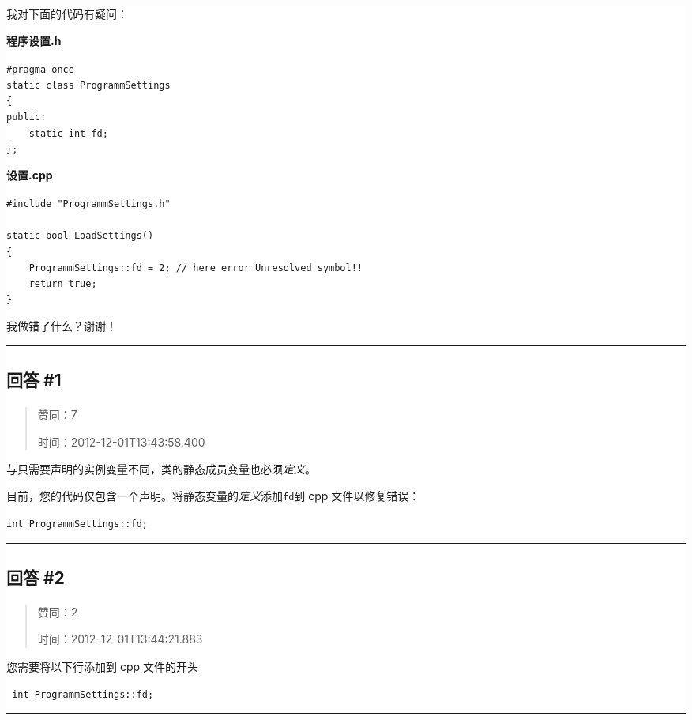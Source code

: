 我对下面的代码有疑问：

**程序设置.h**

```
#pragma once
static class ProgrammSettings
{
public:
    static int fd;
}; 
```

**设置.cpp**

```
#include "ProgrammSettings.h"

static bool LoadSettings()
{
    ProgrammSettings::fd = 2; // here error Unresolved symbol!!
    return true;
} 
```

我做错了什么？谢谢！

* * *

## 回答 #1

> 赞同：7
> 
> 时间：2012-12-01T13:43:58.400

与只需要声明的实例变量不同，类的静态成员变量也必须*定义*。

目前，您的代码仅包含一个声明。将静态变量的*定义*添加`fd`到 cpp 文件以修复错误：

```
int ProgrammSettings::fd; 
```

* * *

## 回答 #2

> 赞同：2
> 
> 时间：2012-12-01T13:44:21.883

您需要将以下行添加到 cpp 文件的开头

```
 int ProgrammSettings::fd; 
```

* * *
